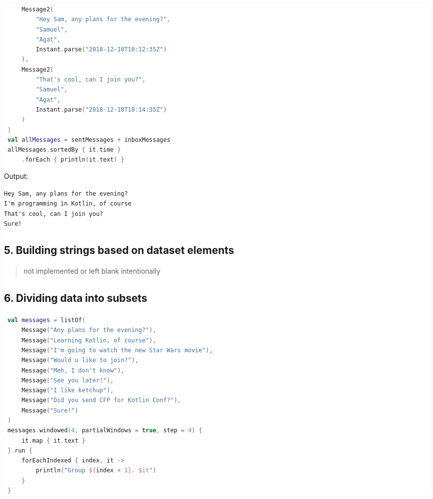 ```kotlin
     Message2(
         "Hey Sam, any plans for the evening?",
         "Samuel",
         "Agat",
         Instant.parse("2018-12-18T10:12:35Z")
     ),
     Message2(
         "That's cool, can I join you?",
         "Samuel",
         "Agat",
         Instant.parse("2018-12-18T10:14:35Z")
     )
 )
 val allMessages = sentMessages + inboxMessages
 allMessages.sortedBy { it.time }
     .forEach { println(it.text) }
```

Output:

```
Hey Sam, any plans for the evening?
I'm programming in Kotlin, of course
That's cool, can I join you?
Sure!

```

## 5. Building strings based on dataset elements

 > not implemented or left blank intentionally

## 6. Dividing data into subsets

```kotlin
 val messages = listOf(
     Message("Any plans for the evening?"),
     Message("Learning Kotlin, of course"),
     Message("I'm going to watch the new Star Wars movie"),
     Message("Would u like to join?"),
     Message("Meh, I don't know"),
     Message("See you later!"),
     Message("I like ketchup"),
     Message("Did you send CFP for Kotlin Conf?"),
     Message("Sure!")
 )
 messages.windowed(4, partialWindows = true, step = 4) {
     it.map { it.text }
 }.run {
     forEachIndexed { index, it ->
         println("Group ${index + 1}. $it")
     }
 }
```

